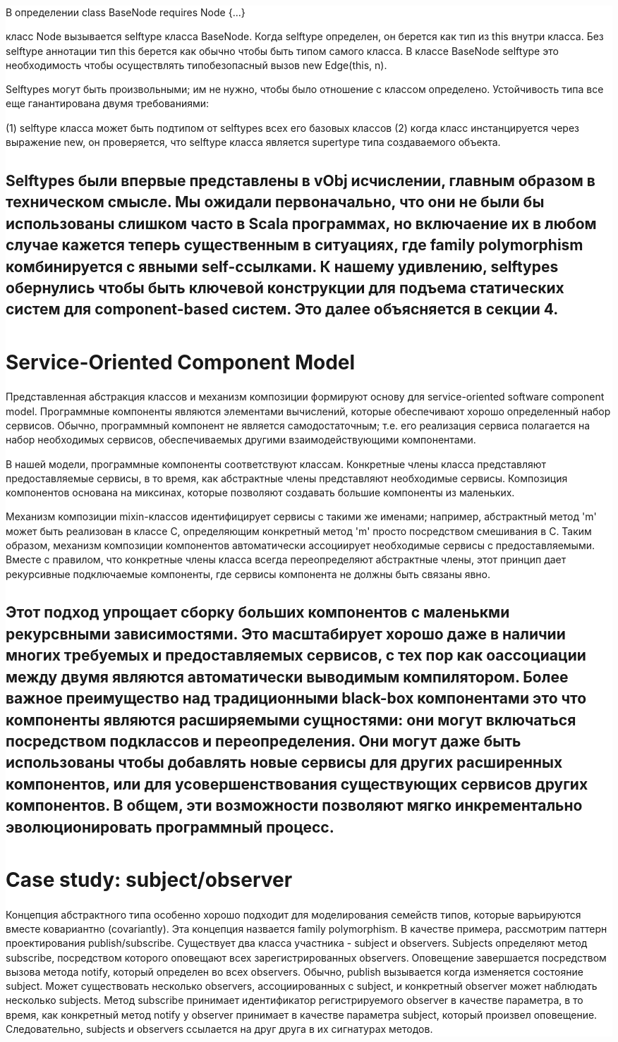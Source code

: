 В определении
  class BaseNode requires Node {...}

класс Node вызывается selftype класса BaseNode. Когда selftype определен, он берется как тип из this внутри класса. Без selftype аннотации тип this берется как обычно чтобы быть типом самого класса. В классе BaseNode selftype это необходимость чтобы осуществлять типобезопасный вызов new Edge(this, n).

Selftypes могут быть произвольными; им не нужно, чтобы было отношение с классом определено. Устойчивость типа все еще ганантирована двумя требованиями: 

  (1) selftype класса может быть подтипом от selftypes всех его базовых классов
  (2) когда класс инстанцируется через выражение new, он проверяется, что selftype класса является supertype типа создаваемого объекта.

Selftypes были впервые представлены в vObj исчислении, главным образом в техническом смысле. Мы ожидали первоначально, что они не были бы использованы слишком часто в Scala программах, но включаение их в любом случае кажется теперь существенным в ситуациях, где family polymorphism комбинируется с явными self-ссылками. К нашему удивлению, selftypes обернулись чтобы быть ключевой конструкции для подъема статических систем для component-based систем. Это далее объясняется в секции 4.
------------------------------------------------
Service-Oriented Component Model
================================================
Представленная абстракция классов и механизм композиции формируют основу для service-oriented software component model. Программные компоненты являются элементами вычислений, которые обеспечивают хорошо определенный набор сервисов. Обычно, программный компонент не является самодостаточным; т.е. его реализация сервиса полагается на набор необходимых сервисов, обеспечиваемых другими взаимодействующими компонентами.

В нашей модели, программные компоненты соответствуют классам. Конкретные члены класса представляют предоставляемые сервисы, в то время, как абстрактные члены представляют необходимые сервисы. Композиция компонентов основана на миксинах, которые позволяют создавать большие компоненты из маленьких.

Механизм композиции mixin-классов идентифицирует сервисы с такими же именами; например, абстрактный метод 'm' может быть реализован в классе C, определяющим конкретный метод 'm' просто посредством смешивания в C. Таким образом, механизм композиции компонентов автоматически ассоциирует необходимые сервисы с предоставляемыми. Вместе с правилом, что конкретные члены класса всегда переопределяют абстрактные члены, этот принцип дает рекурсивные подключаемые компоненты, где сервисы компонента не должны быть связаны явно.

Этот подход упрощает сборку больших компонентов с маленькми рекурсвными зависимостями. Это масштабирует хорошо даже в наличии многих требуемых и предоставляемых сервисов, с тех пор как оассоциации между двумя являются автоматически выводимым компилятором. Более важное преимущество над традиционными black-box компонентами это что компоненты являются расширяемыми сущностями: они могут включаться посредством подклассов и переопределения. Они могут даже быть использованы чтобы добавлять новые сервисы для других расширенных компонентов, или для усовершенствования существующих сервисов других компонентов. В общем, эти возможности позволяют мягко инкрементально эволюционировать программный процесс.
------------------------------------------------
Case study: subject/observer
================================================
Концепция абстрактного типа особенно хорошо подходит для моделирования семейств типов, которые варьируются вместе ковариантно (covariantly). Эта концепция назвается family polymorphism. В качестве примера, рассмотрим паттерн проектирования publish/subscribe. Существует два класса участника - subject и observers. Subjects определяют метод subscribe, посредством которого оповещают всех зарегистрированных observers. Оповещение завершается посредством вызова метода notify, который определен во всех observers. Обычно, publish вызывается когда изменяется состояние subject. Может существовать несколько observers, ассоциированных с subject, и конкретный observer может наблюдать несколько subjects. Метод subscribe принимает идентификатор регистрируемого observer в качестве параметра, в то время, как конкретный метод notify у observer принимает в качестве параметра subject, который произвел оповещение. Следовательно, subjects и observers ссылается на друг друга в их сигнатурах методов.
